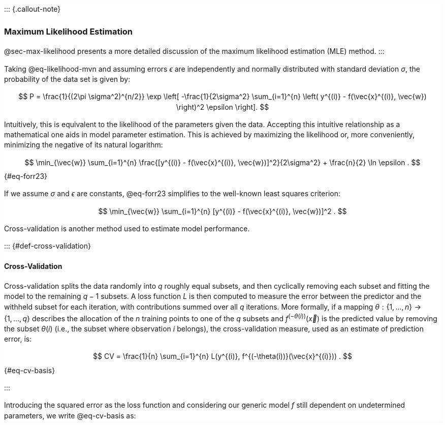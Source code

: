 ::: {.callout-note}
### Maximum Likelihood Estimation
@sec-max-likelihood presents a more detailed discussion of the maximum likelihood estimation (MLE) method.
:::


Taking @eq-likelihood-mvn and assuming errors $\epsilon$ are independently and normally distributed with standard deviation $\sigma$,
the probability of the data set is given by:

$$
P = \frac{1}{(2\pi \sigma^2)^{n/2}} \exp \left[ -\frac{1}{2\sigma^2} \sum_{i=1}^{n} \left( y^{(i)} - f(\vec{x}^{(i)}, \vec{w}) \right)^2 \epsilon \right].
$$

Intuitively, this is equivalent to the likelihood of the parameters given the data. 
Accepting this intuitive relationship as a mathematical one aids in model parameter estimation.
This is achieved by maximizing the likelihood or, more conveniently, minimizing the negative of its natural logarithm:

$$ 
\min_{\vec{w}} \sum_{i=1}^{n} \frac{[y^{(i)} - f(\vec{x}^{(i)}, \vec{w})]^2}{2\sigma^2} + \frac{n}{2} \ln \epsilon .
$$ {#eq-forr23}




If we assume $\sigma$ and $\epsilon$ are constants, @eq-forr23 simplifies to the well-known least squares criterion:

$$ 
\min_{\vec{w}} \sum_{i=1}^{n} [y^{(i)} - f(\vec{x}^{(i)}, \vec{w})]^2 . 
$$

Cross-validation is another method used to estimate model performance.

::: {#def-cross-validation}
#### Cross-Validation
Cross-validation splits the data randomly into $q$ roughly equal subsets,
and then cyclically removing each subset and fitting the model to the remaining $q - 1$ subsets.
A loss function $L$ is then computed to measure the error between the predictor and the withheld subset for each iteration,
with contributions summed over all $q$ iterations.
More formally, if a mapping $\theta: \{1, \ldots, n\} \to \{1, \ldots, q\}$ describes the allocation of the $n$ training points to one of the $q$ subsets and $f^{(-\theta(i))}(\vec{x})$ is the predicted value by removing the subset $\theta(i)$ (i.e., the subset where observation $i$ belongs), the cross-validation measure, used as an estimate of prediction error, is:

$$ 
CV = \frac{1}{n} \sum_{i=1}^{n} L(y^{(i)}, f^{(-\theta(i))}(\vec{x}^{(i)})) . 
$$ {#eq-cv-basis}

:::

Introducing the squared error as the loss function and considering our generic model $f$ still dependent on undetermined parameters,
we write @eq-cv-basis as:
